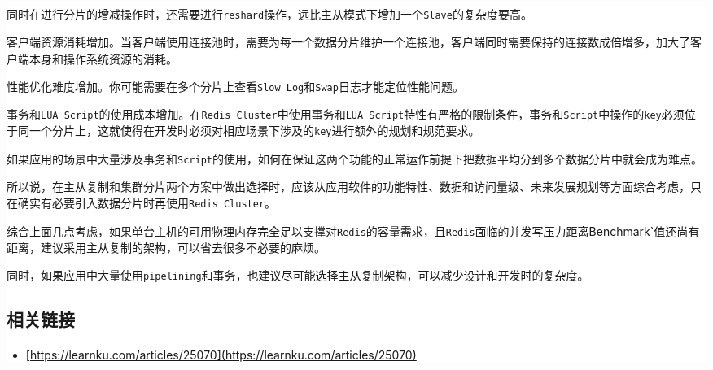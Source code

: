 同时在进行分片的增减操作时，还需要进行`reshard`操作，远比主从模式下增加一个`Slave`的复杂度要高。

客户端资源消耗增加。当客户端使用连接池时，需要为每一个数据分片维护一个连接池，客户端同时需要保持的连接数成倍增多，加大了客户端本身和操作系统资源的消耗。

性能优化难度增加。你可能需要在多个分片上查看`Slow Log`和`Swap`日志才能定位性能问题。

事务和`LUA Script`的使用成本增加。在`Redis Cluster`中使用事务和`LUA Script`特性有严格的限制条件，事务和`Script`中操作的`key`必须位于同一个分片上，这就使得在开发时必须对相应场景下涉及的`key`进行额外的规划和规范要求。

如果应用的场景中大量涉及事务和`Script`的使用，如何在保证这两个功能的正常运作前提下把数据平均分到多个数据分片中就会成为难点。

所以说，在主从复制和集群分片两个方案中做出选择时，应该从应用软件的功能特性、数据和访问量级、未来发展规划等方面综合考虑，只在确实有必要引入数据分片时再使用`Redis Cluster`。

综合上面几点考虑，如果单台主机的可用物理内存完全足以支撑对`Redis`的容量需求，且`Redis`面临的并发写压力距离Benchmark`值还尚有距离，建议采用主从复制的架构，可以省去很多不必要的麻烦。

同时，如果应用中大量使用`pipelining`和事务，也建议尽可能选择主从复制架构，可以减少设计和开发时的复杂度。

## 相关链接
- [https://learnku.com/articles/25070](https://learnku.com/articles/25070)